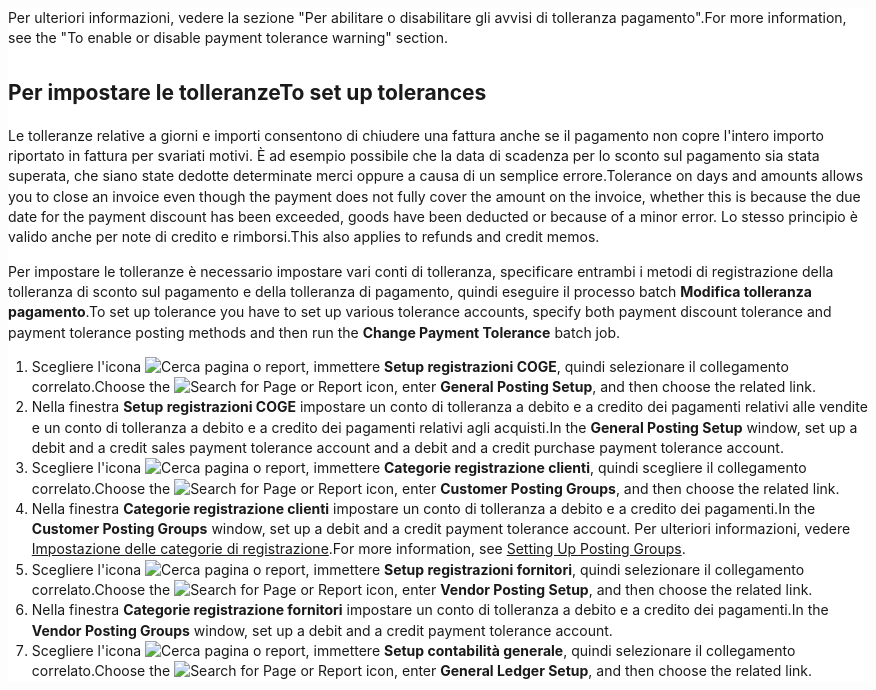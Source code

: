 <span data-ttu-id="95c77-126">Per ulteriori informazioni, vedere la sezione "Per abilitare o disabilitare gli avvisi di tolleranza pagamento".</span><span class="sxs-lookup"><span data-stu-id="95c77-126">For more information, see the "To enable or disable payment tolerance warning" section.</span></span>     

## <a name="to-set-up-tolerances"></a><span data-ttu-id="95c77-127">Per impostare le tolleranze</span><span class="sxs-lookup"><span data-stu-id="95c77-127">To set up tolerances</span></span>  
<span data-ttu-id="95c77-128">Le tolleranze relative a giorni e importi consentono di chiudere una fattura anche se il pagamento non copre l'intero importo riportato in fattura per svariati motivi. È ad esempio possibile che la data di scadenza per lo sconto sul pagamento sia stata superata, che siano state dedotte determinate merci oppure a causa di un semplice errore.</span><span class="sxs-lookup"><span data-stu-id="95c77-128">Tolerance on days and amounts allows you to close an invoice even though the payment does not fully cover the amount on the invoice, whether this is because the due date for the payment discount has been exceeded, goods have been deducted or because of a minor error.</span></span> <span data-ttu-id="95c77-129">Lo stesso principio è valido anche per note di credito e rimborsi.</span><span class="sxs-lookup"><span data-stu-id="95c77-129">This also applies to refunds and credit memos.</span></span>  

<span data-ttu-id="95c77-130">Per impostare le tolleranze è necessario impostare vari conti di tolleranza, specificare entrambi i metodi di registrazione della tolleranza di sconto sul pagamento e della tolleranza di pagamento, quindi eseguire il processo batch **Modifica tolleranza pagamento**.</span><span class="sxs-lookup"><span data-stu-id="95c77-130">To set up tolerance you have to set up various tolerance accounts, specify both payment discount tolerance and payment tolerance posting methods and then run the **Change Payment Tolerance** batch job.</span></span>  
1. <span data-ttu-id="95c77-131">Scegliere l'icona ![Cerca pagina o report](media/ui-search/search_small.png "Cerca pagina o report"), immettere **Setup registrazioni COGE**, quindi selezionare il collegamento correlato.</span><span class="sxs-lookup"><span data-stu-id="95c77-131">Choose the ![Search for Page or Report](media/ui-search/search_small.png "Search for Page or Report icon") icon, enter **General Posting Setup**, and then choose the related link.</span></span>  
2. <span data-ttu-id="95c77-132">Nella finestra **Setup registrazioni COGE** impostare un conto di tolleranza a debito e a credito dei pagamenti relativi alle vendite e un conto di tolleranza a debito e a credito dei pagamenti relativi agli acquisti.</span><span class="sxs-lookup"><span data-stu-id="95c77-132">In the **General Posting Setup** window, set up a debit and a credit sales payment tolerance account and a debit and a credit purchase payment tolerance account.</span></span>  
3. <span data-ttu-id="95c77-133">Scegliere l'icona ![Cerca pagina o report](media/ui-search/search_small.png "icona Cerca pagina o report"), immettere **Categorie registrazione clienti**, quindi scegliere il collegamento correlato.</span><span class="sxs-lookup"><span data-stu-id="95c77-133">Choose the ![Search for Page or Report](media/ui-search/search_small.png "Search for Page or Report icon") icon, enter **Customer Posting Groups**, and then choose the related link.</span></span>    
4. <span data-ttu-id="95c77-134">Nella finestra **Categorie registrazione clienti** impostare un conto di tolleranza a debito e a credito dei pagamenti.</span><span class="sxs-lookup"><span data-stu-id="95c77-134">In the **Customer Posting Groups** window, set up a debit and a credit payment tolerance account.</span></span> <span data-ttu-id="95c77-135">Per ulteriori informazioni, vedere [Impostazione delle categorie di registrazione](finance-posting-groups.md).</span><span class="sxs-lookup"><span data-stu-id="95c77-135">For more information, see [Setting Up Posting Groups](finance-posting-groups.md).</span></span>  
5. <span data-ttu-id="95c77-136">Scegliere l'icona ![Cerca pagina o report](media/ui-search/search_small.png "Cerca pagina o report"), immettere **Setup registrazioni fornitori**, quindi selezionare il collegamento correlato.</span><span class="sxs-lookup"><span data-stu-id="95c77-136">Choose the ![Search for Page or Report](media/ui-search/search_small.png "Search for Page or Report icon") icon, enter **Vendor Posting Setup**, and then choose the related link.</span></span>  
6. <span data-ttu-id="95c77-137">Nella finestra **Categorie registrazione fornitori** impostare un conto di tolleranza a debito e a credito dei pagamenti.</span><span class="sxs-lookup"><span data-stu-id="95c77-137">In the **Vendor Posting Groups** window, set up a debit and a credit payment tolerance account.</span></span>  
7. <span data-ttu-id="95c77-138">Scegliere l'icona ![Cerca pagina o report](media/ui-search/search_small.png "Cerca pagina o report"), immettere **Setup contabilità generale**, quindi selezionare il collegamento correlato.</span><span class="sxs-lookup"><span data-stu-id="95c77-138">Choose the ![Search for Page or Report](media/ui-search/search_small.png "Search for Page or Report icon") icon, enter **General Ledger Setup**, and then choose the related link.</span></span>  
